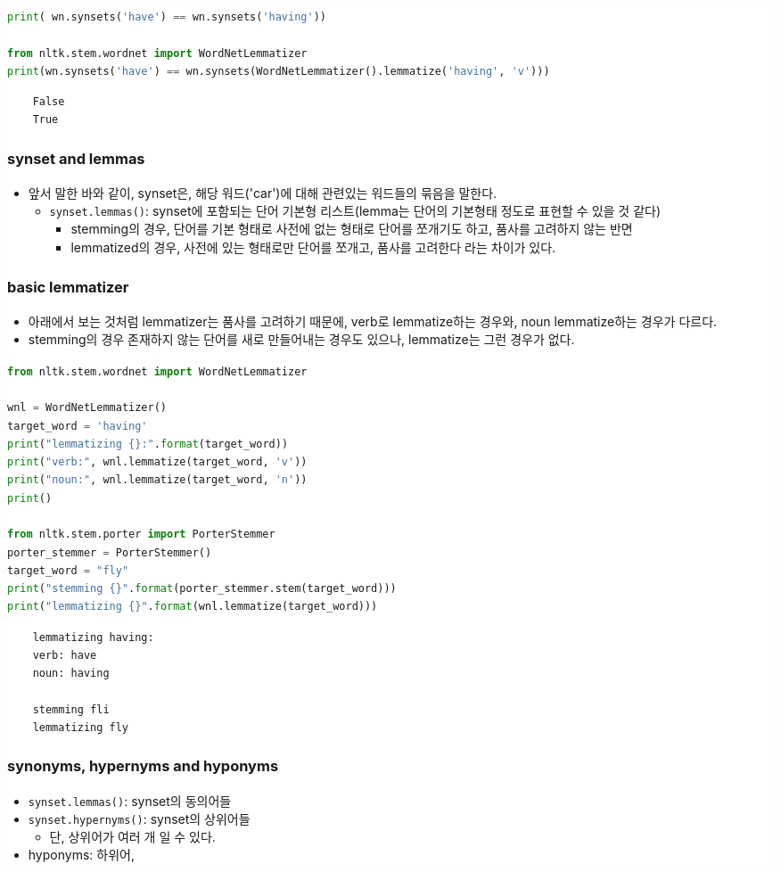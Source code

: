 
```python
print( wn.synsets('have') == wn.synsets('having'))

from nltk.stem.wordnet import WordNetLemmatizer
print(wn.synsets('have') == wn.synsets(WordNetLemmatizer().lemmatize('having', 'v')))
```

```
    False
    True
```

### synset and lemmas

- 앞서 말한 바와 같이, synset은, 해당 워드('car')에 대해 관련있는 워드들의 묶음을 말한다. 
    - `synset.lemmas()`: synset에 포함되는 단어 기본형 리스트(lemma는 단어의 기본형태 정도로 표현할 수 있을 것 같다)
        - stemming의 경우, 단어를 기본 형태로 사전에 없는 형태로 단어를 쪼개기도 하고, 품사를 고려하지 않는 반면
        - lemmatized의 경우, 사전에 있는 형태로만 단어를 쪼개고, 품사를 고려한다 라는 차이가 있다. 

### basic lemmatizer

- 아래에서 보는 것처럼 lemmatizer는 품사를 고려하기 때문에, verb로 lemmatize하는 경우와, noun lemmatize하는 경우가 다르다. 
- stemming의 경우 존재하지 않는 단어를 새로 만들어내는 경우도 있으나, lemmatize는 그런 경우가 없다. 


```python
from nltk.stem.wordnet import WordNetLemmatizer

wnl = WordNetLemmatizer()
target_word = 'having'
print("lemmatizing {}:".format(target_word))
print("verb:", wnl.lemmatize(target_word, 'v'))
print("noun:", wnl.lemmatize(target_word, 'n'))
print()

from nltk.stem.porter import PorterStemmer
porter_stemmer = PorterStemmer()
target_word = "fly"
print("stemming {}".format(porter_stemmer.stem(target_word)))
print("lemmatizing {}".format(wnl.lemmatize(target_word)))
```

```
    lemmatizing having:
    verb: have
    noun: having
    
    stemming fli
    lemmatizing fly
```

### synonyms, hypernyms and hyponyms

- `synset.lemmas()`: synset의 동의어들
- `synset.hypernyms()`: synset의 상위어들
    - 단, 상위어가 여러 개 일 수 있다. 
- hyponyms: 하위어, 
